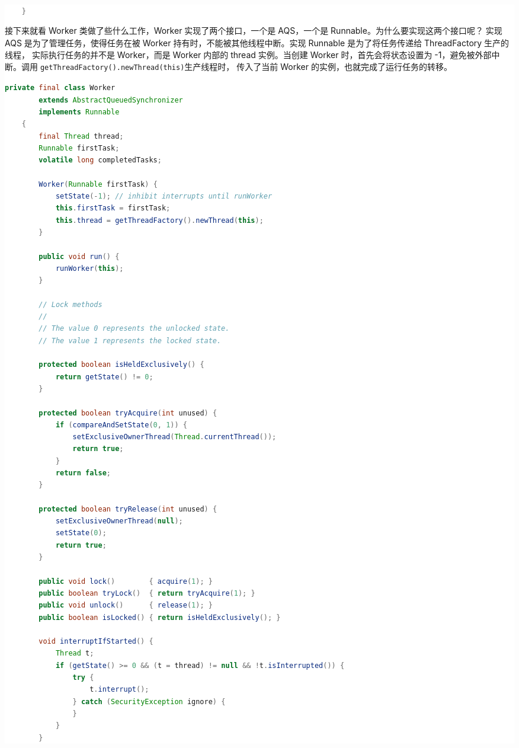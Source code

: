 ```java
    }
```
接下来就看 Worker 类做了些什么工作，Worker 实现了两个接口，一个是 AQS，一个是 Runnable。为什么要实现这两个接口呢？
实现 AQS 是为了管理任务，使得任务在被 Worker 持有时，不能被其他线程中断。实现 Runnable 是为了将任务传递给 ThreadFactory 生产的线程，
实际执行任务的并不是 Worker，而是 Worker 内部的 thread 实例。当创建 Worker 时，首先会将状态设置为 -1，避免被外部中断。调用 `getThreadFactory().newThread(this)`生产线程时，
传入了当前 Worker 的实例，也就完成了运行任务的转移。

```java
private final class Worker
        extends AbstractQueuedSynchronizer
        implements Runnable
    {
        final Thread thread;
        Runnable firstTask;
        volatile long completedTasks;

        Worker(Runnable firstTask) {
            setState(-1); // inhibit interrupts until runWorker
            this.firstTask = firstTask;
            this.thread = getThreadFactory().newThread(this);
        }

        public void run() {
            runWorker(this);
        }

        // Lock methods
        //
        // The value 0 represents the unlocked state.
        // The value 1 represents the locked state.

        protected boolean isHeldExclusively() {
            return getState() != 0;
        }

        protected boolean tryAcquire(int unused) {
            if (compareAndSetState(0, 1)) {
                setExclusiveOwnerThread(Thread.currentThread());
                return true;
            }
            return false;
        }

        protected boolean tryRelease(int unused) {
            setExclusiveOwnerThread(null);
            setState(0);
            return true;
        }

        public void lock()        { acquire(1); }
        public boolean tryLock()  { return tryAcquire(1); }
        public void unlock()      { release(1); }
        public boolean isLocked() { return isHeldExclusively(); }

        void interruptIfStarted() {
            Thread t;
            if (getState() >= 0 && (t = thread) != null && !t.isInterrupted()) {
                try {
                    t.interrupt();
                } catch (SecurityException ignore) {
                }
            }
        }
```